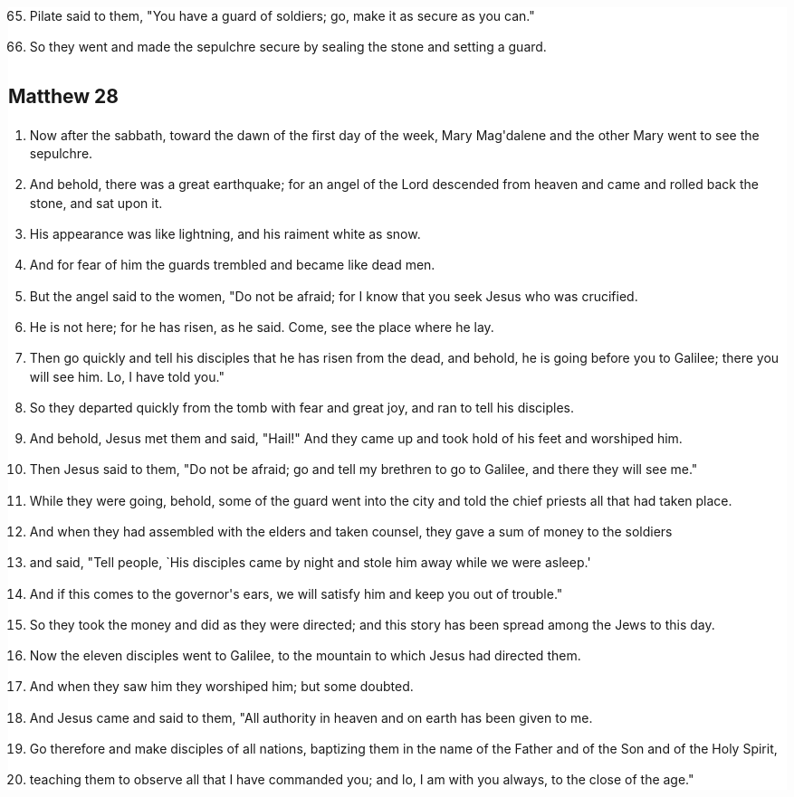 65. Pilate said to them, "You have a guard of soldiers; go, make it as secure as you can."

66. So they went and made the sepulchre secure by sealing the stone and setting a guard.

## Matthew 28

1. Now after the sabbath, toward the dawn of the first day of the week, Mary Mag'dalene and the other Mary went to see the sepulchre.

2. And behold, there was a great earthquake; for an angel of the Lord descended from heaven and came and rolled back the stone, and sat upon it.

3. His appearance was like lightning, and his raiment white as snow.

4. And for fear of him the guards trembled and became like dead men.

5. But the angel said to the women, "Do not be afraid; for I know that you seek Jesus who was crucified.

6. He is not here; for he has risen, as he said. Come, see the place where he lay.

7. Then go quickly and tell his disciples that he has risen from the dead, and behold, he is going before you to Galilee; there you will see him. Lo, I have told you."

8. So they departed quickly from the tomb with fear and great joy, and ran to tell his disciples.

9. And behold, Jesus met them and said, "Hail!" And they came up and took hold of his feet and worshiped him.

10. Then Jesus said to them, "Do not be afraid; go and tell my brethren to go to Galilee, and there they will see me."

11. While they were going, behold, some of the guard went into the city and told the chief priests all that had taken place.

12. And when they had assembled with the elders and taken counsel, they gave a sum of money to the soldiers

13. and said, "Tell people, `His disciples came by night and stole him away while we were asleep.'

14. And if this comes to the governor's ears, we will satisfy him and keep you out of trouble."

15. So they took the money and did as they were directed; and this story has been spread among the Jews to this day.

16. Now the eleven disciples went to Galilee, to the mountain to which Jesus had directed them.

17. And when they saw him they worshiped him; but some doubted.

18. And Jesus came and said to them, "All authority in heaven and on earth has been given to me.

19. Go therefore and make disciples of all nations, baptizing them in the name of the Father and of the Son and of the Holy Spirit,

20. teaching them to observe all that I have commanded you; and lo, I am with you always, to the close of the age."

